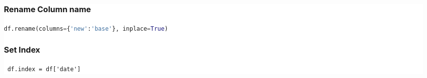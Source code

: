 </table>
</div>



### Rename Column name


```python
df.rename(columns={'new':'base'}, inplace=True)
```

### Set Index
     df.index = df['date']


```python

```
